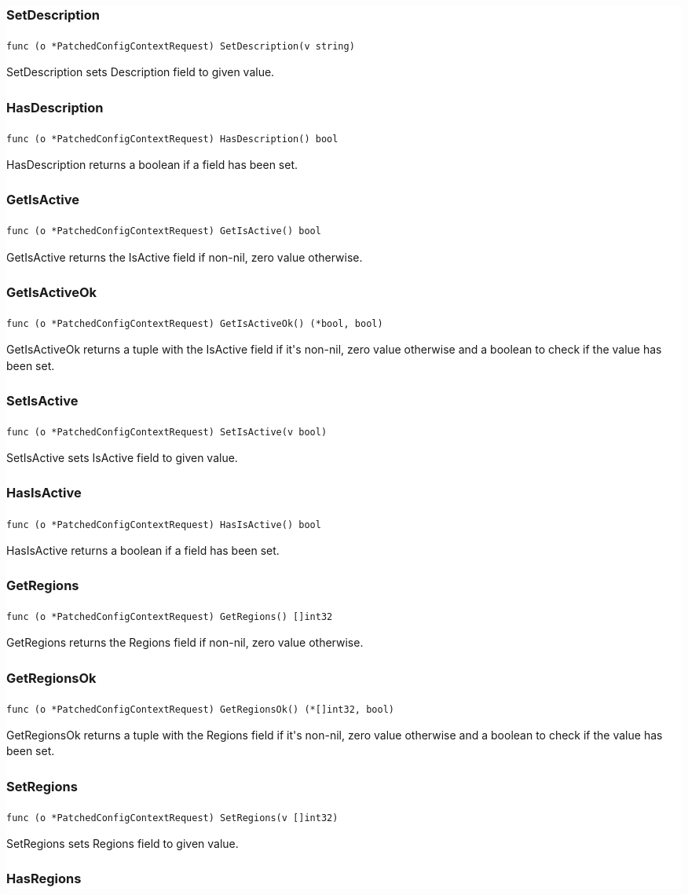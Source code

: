 ### SetDescription

`func (o *PatchedConfigContextRequest) SetDescription(v string)`

SetDescription sets Description field to given value.

### HasDescription

`func (o *PatchedConfigContextRequest) HasDescription() bool`

HasDescription returns a boolean if a field has been set.

### GetIsActive

`func (o *PatchedConfigContextRequest) GetIsActive() bool`

GetIsActive returns the IsActive field if non-nil, zero value otherwise.

### GetIsActiveOk

`func (o *PatchedConfigContextRequest) GetIsActiveOk() (*bool, bool)`

GetIsActiveOk returns a tuple with the IsActive field if it's non-nil, zero value otherwise
and a boolean to check if the value has been set.

### SetIsActive

`func (o *PatchedConfigContextRequest) SetIsActive(v bool)`

SetIsActive sets IsActive field to given value.

### HasIsActive

`func (o *PatchedConfigContextRequest) HasIsActive() bool`

HasIsActive returns a boolean if a field has been set.

### GetRegions

`func (o *PatchedConfigContextRequest) GetRegions() []int32`

GetRegions returns the Regions field if non-nil, zero value otherwise.

### GetRegionsOk

`func (o *PatchedConfigContextRequest) GetRegionsOk() (*[]int32, bool)`

GetRegionsOk returns a tuple with the Regions field if it's non-nil, zero value otherwise
and a boolean to check if the value has been set.

### SetRegions

`func (o *PatchedConfigContextRequest) SetRegions(v []int32)`

SetRegions sets Regions field to given value.

### HasRegions

